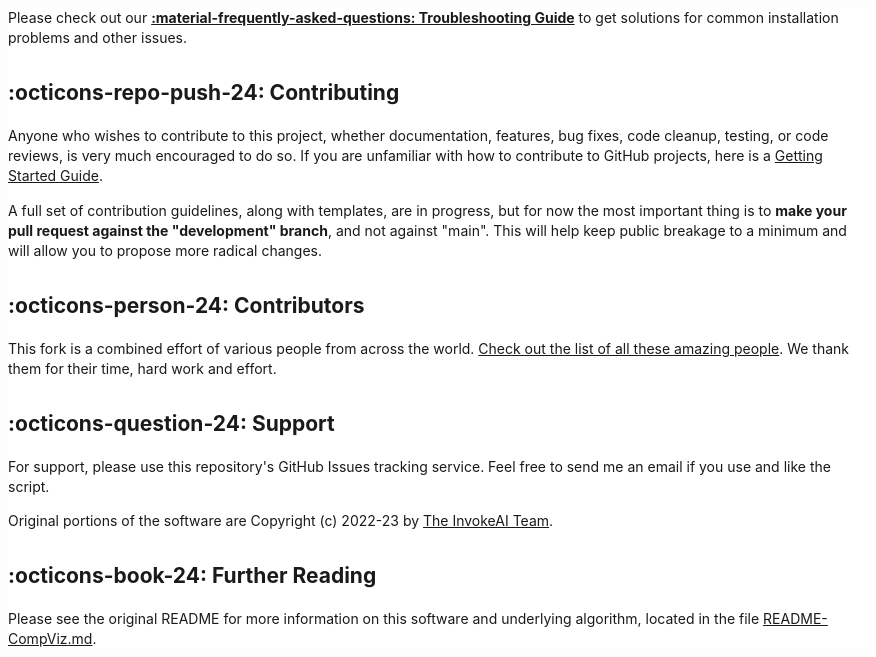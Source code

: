 Please check out our
**[:material-frequently-asked-questions: Troubleshooting Guide](installation/010_INSTALL_AUTOMATED.md#troubleshooting)**
to get solutions for common installation problems and other issues.

## :octicons-repo-push-24: Contributing

Anyone who wishes to contribute to this project, whether documentation,
features, bug fixes, code cleanup, testing, or code reviews, is very much
encouraged to do so. If you are unfamiliar with how to contribute to GitHub
projects, here is a
[Getting Started Guide](https://opensource.com/article/19/7/create-pull-request-github).

A full set of contribution guidelines, along with templates, are in progress,
but for now the most important thing is to **make your pull request against the
"development" branch**, and not against "main". This will help keep public
breakage to a minimum and will allow you to propose more radical changes.

## :octicons-person-24: Contributors

This fork is a combined effort of various people from across the world.
[Check out the list of all these amazing people](other/CONTRIBUTORS.md). We
thank them for their time, hard work and effort.

## :octicons-question-24: Support

For support, please use this repository's GitHub Issues tracking service. Feel
free to send me an email if you use and like the script.

Original portions of the software are Copyright (c) 2022-23 by
[The InvokeAI Team](https://github.com/invoke-ai).

## :octicons-book-24: Further Reading

Please see the original README for more information on this software and
underlying algorithm, located in the file
[README-CompViz.md](other/README-CompViz.md).
